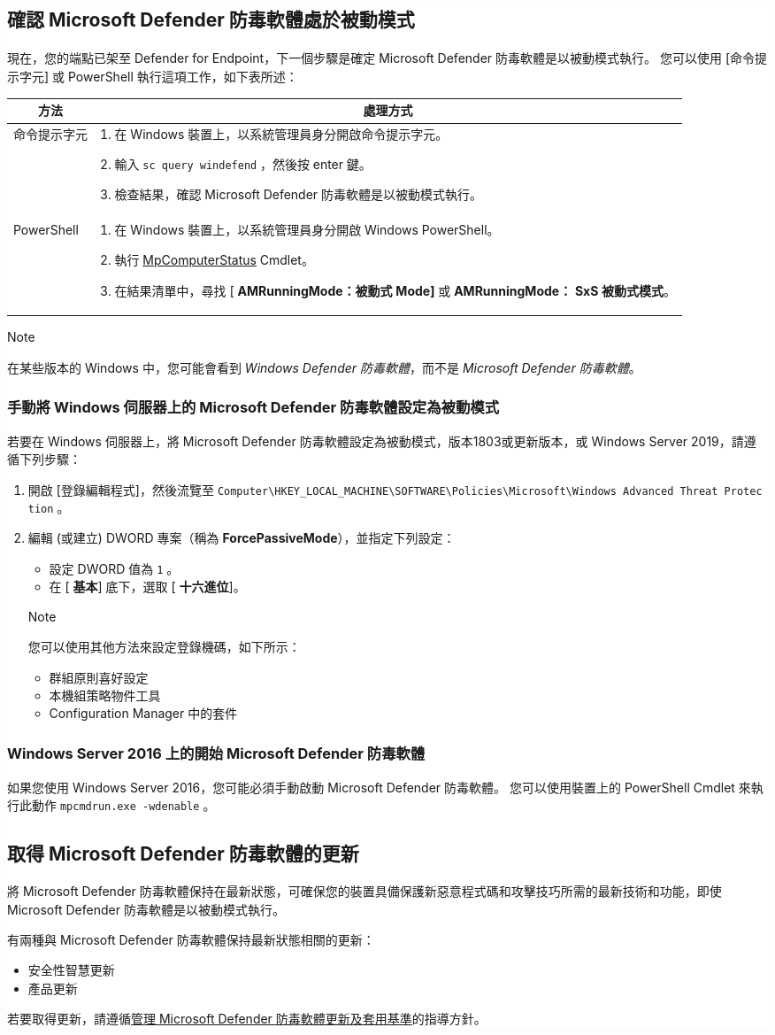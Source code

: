 ## <a name="confirm-that-microsoft-defender-antivirus-is-in-passive-mode"></a>確認 Microsoft Defender 防毒軟體處於被動模式

現在，您的端點已架至 Defender for Endpoint，下一個步驟是確定 Microsoft Defender 防毒軟體是以被動模式執行。 您可以使用 [命令提示字元] 或 PowerShell 執行這項工作，如下表所述：

|方法  |處理方式  |
|---------|---------|
|命令提示字元     |1. 在 Windows 裝置上，以系統管理員身分開啟命令提示字元。<p> 2. 輸入 `sc query windefend` ，然後按 enter 鍵。<p> 3. 檢查結果，確認 Microsoft Defender 防毒軟體是以被動模式執行。         |
|PowerShell     |1. 在 Windows 裝置上，以系統管理員身分開啟 Windows PowerShell。<p> 2. 執行 [MpComputerStatus](/powershell/module/defender/Get-MpComputerStatus) Cmdlet。 <p> 3. 在結果清單中，尋找 [ **AMRunningMode：被動式 Mode]** 或 **AMRunningMode： SxS 被動式模式**。|

> [!NOTE]
> 在某些版本的 Windows 中，您可能會看到 *Windows Defender 防毒軟體*，而不是 *Microsoft Defender 防毒軟體*。

### <a name="set-microsoft-defender-antivirus-on-windows-server-to-passive-mode-manually"></a>手動將 Windows 伺服器上的 Microsoft Defender 防毒軟體設定為被動模式

若要在 Windows 伺服器上，將 Microsoft Defender 防毒軟體設定為被動模式，版本1803或更新版本，或 Windows Server 2019，請遵循下列步驟：

1. 開啟 [登錄編輯程式]，然後流覽至 `Computer\HKEY_LOCAL_MACHINE\SOFTWARE\Policies\Microsoft\Windows Advanced Threat Protection` 。

2. 編輯 (或建立) DWORD 專案（稱為 **ForcePassiveMode**），並指定下列設定：

   - 設定 DWORD 值為 `1` 。
   - 在 [ **基本**] 底下，選取 [ **十六進位**]。
 
   > [!NOTE]
   > 您可以使用其他方法來設定登錄機碼，如下所示：
   > - 群組原則喜好設定
   > - 本機組策略物件工具
   > - Configuration Manager 中的套件

### <a name="start-microsoft-defender-antivirus-on-windows-server-2016"></a>Windows Server 2016 上的開始 Microsoft Defender 防毒軟體

如果您使用 Windows Server 2016，您可能必須手動啟動 Microsoft Defender 防毒軟體。 您可以使用裝置上的 PowerShell Cmdlet 來執行此動作 `mpcmdrun.exe -wdenable` 。

## <a name="get-updates-for-microsoft-defender-antivirus"></a>取得 Microsoft Defender 防毒軟體的更新

將 Microsoft Defender 防毒軟體保持在最新狀態，可確保您的裝置具備保護新惡意程式碼和攻擊技巧所需的最新技術和功能，即使 Microsoft Defender 防毒軟體是以被動模式執行。

有兩種與 Microsoft Defender 防毒軟體保持最新狀態相關的更新：
- 安全性智慧更新
- 產品更新

若要取得更新，請遵循[管理 Microsoft Defender 防毒軟體更新及套用基準](manage-updates-baselines-microsoft-defender-antivirus.md)的指導方針。
